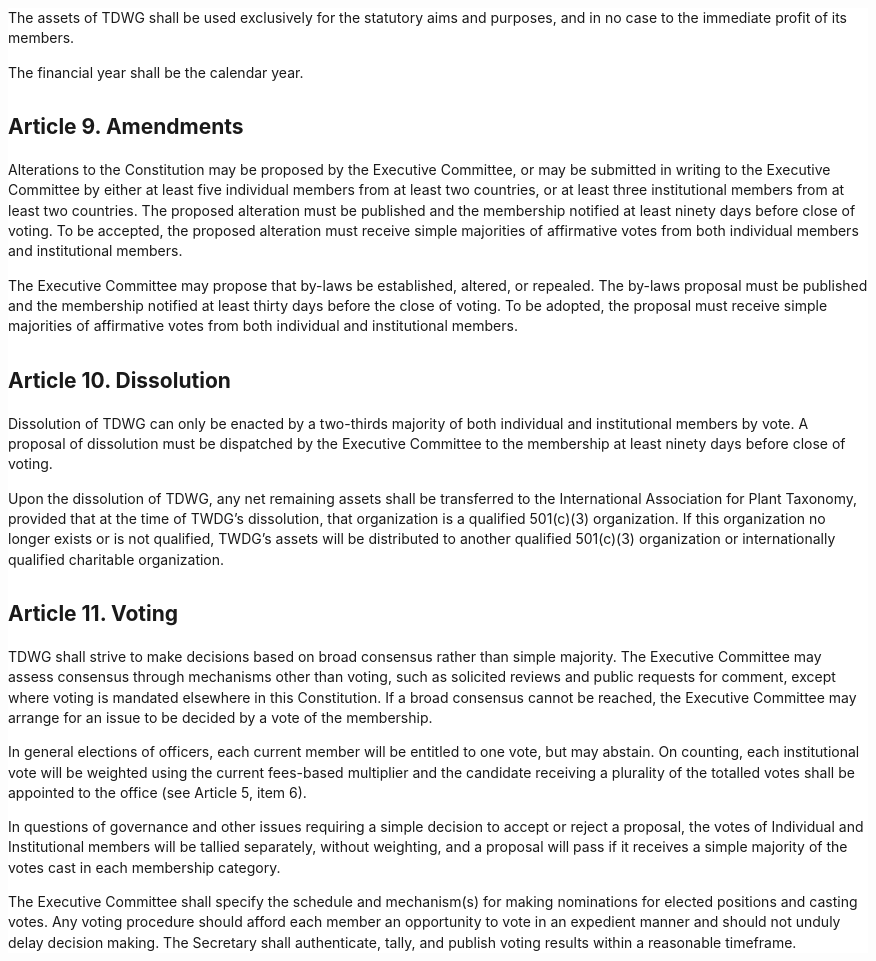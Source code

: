 The assets of TDWG shall be used exclusively for the statutory aims and purposes, and in no case to the immediate profit of its members.

The financial year shall be the calendar year.

## Article 9. Amendments

Alterations to the Constitution may be proposed by the Executive Committee, or may be submitted in writing to the Executive Committee by either at least five individual members from at least two countries, or at least three institutional members from at least two countries. The proposed alteration must be published and the membership notified at least ninety days before close of voting. To be accepted, the proposed alteration must receive simple majorities of affirmative votes from both individual members and institutional members.

The Executive Committee may propose that by-laws be established, altered, or repealed. The by-laws proposal must be published and the membership notified at least thirty days before the close of voting. To be adopted, the proposal must receive simple majorities of affirmative votes from both individual and institutional members.

## Article 10. Dissolution

Dissolution of TDWG can only be enacted by a two-thirds majority of both individual and institutional members by vote. A proposal of dissolution must be dispatched by the Executive Committee to the membership at least ninety days before close of voting.

Upon the dissolution of TDWG, any net remaining assets shall be transferred to the International Association for Plant Taxonomy, provided that at the time of TWDG’s dissolution, that organization is a qualified 501(c)(3) organization. If this organization no longer exists or is not qualified, TWDG’s assets will be distributed to another qualified 501(c)(3) organization or internationally qualified charitable organization.  

## Article 11. Voting

TDWG shall strive to make decisions based on broad consensus rather than simple majority. The Executive Committee may assess consensus through mechanisms other than voting, such as solicited reviews and public requests for comment, except where voting is mandated elsewhere in this Constitution. If a broad consensus cannot be reached, the Executive Committee may arrange for an issue to be decided by a vote of the membership.

In general elections of officers, each current member will be entitled to one vote, but may abstain.  On counting, each institutional vote will be weighted using the current fees-based multiplier and the candidate receiving a plurality of the totalled votes shall be appointed to the office (see Article 5, item 6). 

In questions of governance and other issues requiring a simple decision to accept or reject a proposal, the votes of Individual and Institutional members will be tallied separately, without weighting, and a proposal will pass if it receives a simple majority of the votes cast in each membership category.

The Executive Committee shall specify the schedule and mechanism(s) for making nominations for elected positions and casting votes. Any voting procedure should afford each member an opportunity to vote in an expedient manner and should not unduly delay decision making. The Secretary shall authenticate, tally, and publish voting results within a reasonable timeframe.